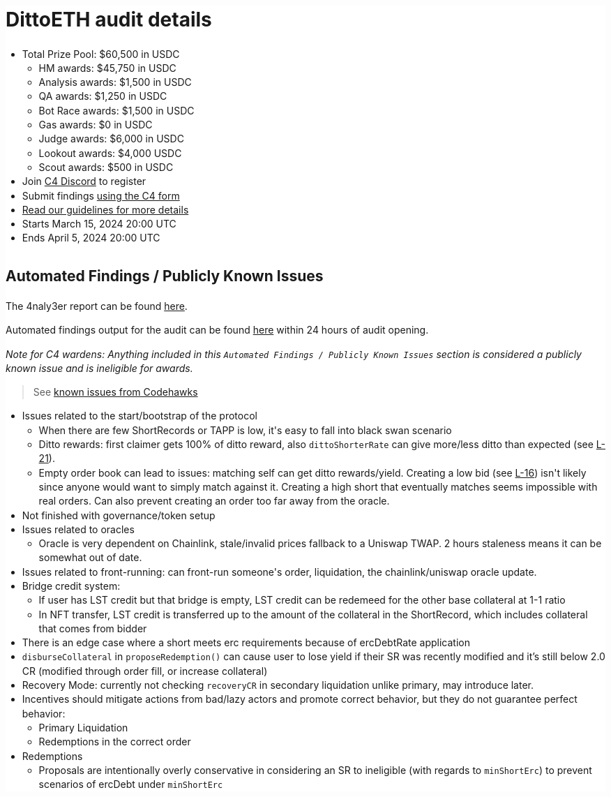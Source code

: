 # DittoETH audit details

- Total Prize Pool: $60,500 in USDC
  - HM awards: $45,750 in USDC
  - Analysis awards: $1,500 in USDC
  - QA awards: $1,250 in USDC
  - Bot Race awards: $1,500 in USDC
  - Gas awards: $0 in USDC
  - Judge awards: $6,000 in USDC
  - Lookout awards: $4,000 USDC
  - Scout awards: $500 in USDC
- Join [C4 Discord](https://discord.gg/code4rena) to register
- Submit findings [using the C4 form](https://code4rena.com/contests/2024-03-dittoeth/submit)
- [Read our guidelines for more details](https://docs.code4rena.com/roles/wardens)
- Starts March 15, 2024 20:00 UTC
- Ends April 5, 2024 20:00 UTC

## Automated Findings / Publicly Known Issues

The 4naly3er report can be found [here](https://github.com/code-423n4/2024-03-dittoeth/blob/main/4naly3er-report.md).

Automated findings output for the audit can be found [here](https://github.com/code-423n4/YYYY-MM-contest-candidate/blob/main/bot-report.md) within 24 hours of audit opening.

_Note for C4 wardens: Anything included in this `Automated Findings / Publicly Known Issues` section is considered a publicly known issue and is ineligible for awards._

> See [known issues from Codehawks](https://github.com/Cyfrin/2023-09-ditto/tree/a93b4276420a092913f43169a353a6198d3c21b9?tab=readme-ov-file#known-considerations-from-previous-stablecoin-codehawk-report)

- Issues related to the start/bootstrap of the protocol
  - When there are few ShortRecords or TAPP is low, it's easy to fall into black swan scenario
  - Ditto rewards: first claimer gets 100% of ditto reward, also `dittoShorterRate` can give more/less ditto than expected (see [L-21](https://www.codehawks.com/report/clm871gl00001mp081mzjdlwc#L-21)).
  - Empty order book can lead to issues: matching self can get ditto rewards/yield. Creating a low bid (see [L-16](https://www.codehawks.com/report/clm871gl00001mp081mzjdlwc#L-16)) isn't likely since anyone would want to simply match against it. Creating a high short that eventually matches seems impossible with real orders. Can also prevent creating an order too far away from the oracle.
- Not finished with governance/token setup
- Issues related to oracles
  - Oracle is very dependent on Chainlink, stale/invalid prices fallback to a Uniswap TWAP. 2 hours staleness means it can be somewhat out of date.
- Issues related to front-running: can front-run someone's order, liquidation, the chainlink/uniswap oracle update.
- Bridge credit system:
  - If user has LST credit but that bridge is empty, LST credit can be redemeed for the other base collateral at 1-1 ratio
  - In NFT transfer, LST credit is transferred up to the amount of the collateral in the ShortRecord, which includes collateral that comes from bidder
- There is an edge case where a short meets erc requirements because of ercDebtRate application
- `disburseCollateral` in `proposeRedemption()` can cause user to lose yield if their SR was recently modified and it’s still below 2.0 CR (modified through order fill, or increase collateral)
- Recovery Mode: currently not checking `recoveryCR` in secondary liquidation unlike primary, may introduce later.
- Incentives should mitigate actions from bad/lazy actors and promote correct behavior, but they do not guarantee perfect behavior:
  - Primary Liquidation
  - Redemptions in the correct order
- Redemptions
  - Proposals are intentionally overly conservative in considering an SR to ineligible (with regards to `minShortErc`) to prevent scenarios of ercDebt under `minShortErc`